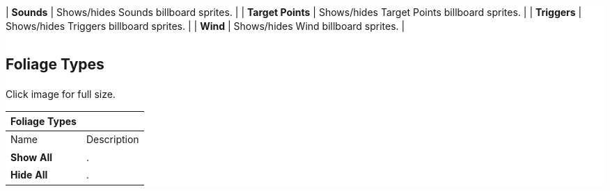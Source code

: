 | **Sounds** | Shows/hides Sounds billboard sprites. |
| **Target Points** | Shows/hides Target Points billboard sprites. |
| **Triggers** | Shows/hides Triggers billboard sprites. |
| **Wind** | Shows/hides Wind billboard sprites. |

## Foliage Types

Click image for full size.

| Foliage Types |   |
| --- | --- |
| Name | Description |
| **Show All** | . |
| **Hide All** | . |